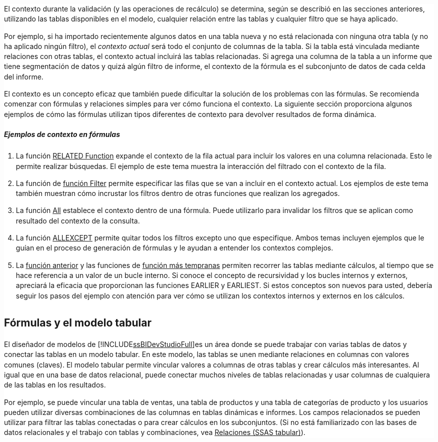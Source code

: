  El contexto durante la validación (y las operaciones de recálculo) se determina, según se describió en las secciones anteriores, utilizando las tablas disponibles en el modelo, cualquier relación entre las tablas y cualquier filtro que se haya aplicado.  
  
 Por ejemplo, si ha importado recientemente algunos datos en una tabla nueva y no está relacionada con ninguna otra tabla (y no ha aplicado ningún filtro), el *contexto actual* será todo el conjunto de columnas de la tabla. Si la tabla está vinculada mediante relaciones con otras tablas, el contexto actual incluirá las tablas relacionadas. Si agrega una columna de la tabla a un informe que tiene segmentación de datos y quizá algún filtro de informe, el contexto de la fórmula es el subconjunto de datos de cada celda del informe.  
  
 El contexto es un concepto eficaz que también puede dificultar la solución de los problemas con las fórmulas. Se recomienda comenzar con fórmulas y relaciones simples para ver cómo funciona el contexto. La siguiente sección proporciona algunos ejemplos de cómo las fórmulas utilizan tipos diferentes de contexto para devolver resultados de forma dinámica.  
  
##### <a name="examples-of-context-in-formulas"></a>Ejemplos de contexto en fórmulas  
  
1.  La función [RELATED Function](/dax/related-function-dax) expande el contexto de la fila actual para incluir los valores en una columna relacionada. Esto le permite realizar búsquedas. El ejemplo de este tema muestra la interacción del filtrado con el contexto de la fila.  
  
2.  La función de [función Filter](/dax/filter-function-dax) permite especificar las filas que se van a incluir en el contexto actual. Los ejemplos de este tema también muestran cómo incrustar los filtros dentro de otras funciones que realizan los agregados.  
  
3.  La función [All](/dax/all-function-dax) establece el contexto dentro de una fórmula. Puede utilizarlo para invalidar los filtros que se aplican como resultado del contexto de la consulta.  
  
4.  La función [ALLEXCEPT](/dax/allexcept-function-dax) permite quitar todos los filtros excepto uno que especifique. Ambos temas incluyen ejemplos que le guían en el proceso de generación de fórmulas y le ayudan a entender los contextos complejos.  
  
5.  La [función anterior](/dax/earlier-function-dax) y las funciones de [función más tempranas](/dax/earliest-function-dax) permiten recorrer las tablas mediante cálculos, al tiempo que se hace referencia a un valor de un bucle interno. Si conoce el concepto de recursividad y los bucles internos y externos, apreciará la eficacia que proporcionan las funciones EARLIER y EARLIEST. Si estos conceptos son nuevos para usted, debería seguir los pasos del ejemplo con atención para ver cómo se utilizan los contextos internos y externos en los cálculos.  
  
##  <a name="formulas-and-the-tabular-model"></a><a name="bkmk_RelModel"></a>Fórmulas y el modelo tabular  
 El diseñador de modelos de [!INCLUDE[ssBIDevStudioFull](../../includes/ssbidevstudiofull-md.md)]es un área donde se puede trabajar con varias tablas de datos y conectar las tablas en un modelo tabular. En este modelo, las tablas se unen mediante relaciones en columnas con valores comunes (claves). El modelo tabular permite vincular valores a columnas de otras tablas y crear cálculos más interesantes. Al igual que en una base de datos relacional, puede conectar muchos niveles de tablas relacionadas y usar columnas de cualquiera de las tablas en los resultados.  
  
 Por ejemplo, se puede vincular una tabla de ventas, una tabla de productos y una tabla de categorías de producto y los usuarios pueden utilizar diversas combinaciones de las columnas en tablas dinámicas e informes. Los campos relacionados se pueden utilizar para filtrar las tablas conectadas o para crear cálculos en los subconjuntos. (Si no está familiarizado con las bases de datos relacionales y el trabajo con tablas y combinaciones, vea [Relaciones &#40;SSAS tabular&#41;](relationships-ssas-tabular.md)).  
  